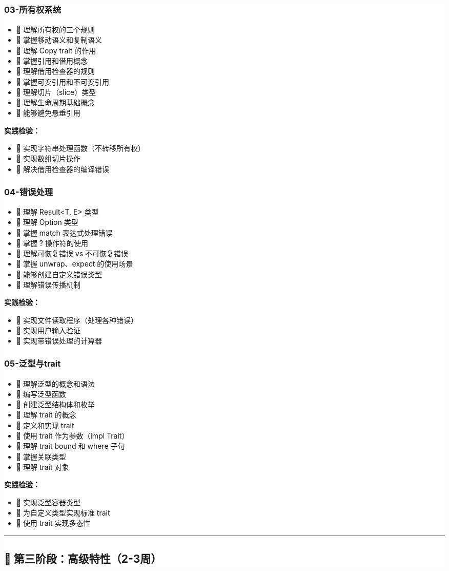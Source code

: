 ### 03-所有权系统
- 🔲 理解所有权的三个规则
- 🔲 掌握移动语义和复制语义
- 🔲 理解 Copy trait 的作用
- 🔲 掌握引用和借用概念
- 🔲 理解借用检查器的规则
- 🔲 掌握可变引用和不可变引用
- 🔲 理解切片（slice）类型
- 🔲 理解生命周期基础概念
- 🔲 能够避免悬垂引用

**实践检验：**
- 🔲 实现字符串处理函数（不转移所有权）
- 🔲 实现数组切片操作
- 🔲 解决借用检查器的编译错误

### 04-错误处理
- 🔲 理解 Result<T, E> 类型
- 🔲 理解 Option<T> 类型
- 🔲 掌握 match 表达式处理错误
- 🔲 掌握 ? 操作符的使用
- 🔲 理解可恢复错误 vs 不可恢复错误
- 🔲 掌握 unwrap、expect 的使用场景
- 🔲 能够创建自定义错误类型
- 🔲 理解错误传播机制

**实践检验：**
- 🔲 实现文件读取程序（处理各种错误）
- 🔲 实现用户输入验证
- 🔲 实现带错误处理的计算器

### 05-泛型与trait
- 🔲 理解泛型的概念和语法
- 🔲 编写泛型函数
- 🔲 创建泛型结构体和枚举
- 🔲 理解 trait 的概念
- 🔲 定义和实现 trait
- 🔲 使用 trait 作为参数（impl Trait）
- 🔲 理解 trait bound 和 where 子句
- 🔲 掌握关联类型
- 🔲 理解 trait 对象

**实践检验：**
- 🔲 实现泛型容器类型
- 🔲 为自定义类型实现标准 trait
- 🔲 使用 trait 实现多态性

---

## 🔧 第三阶段：高级特性（2-3周）
